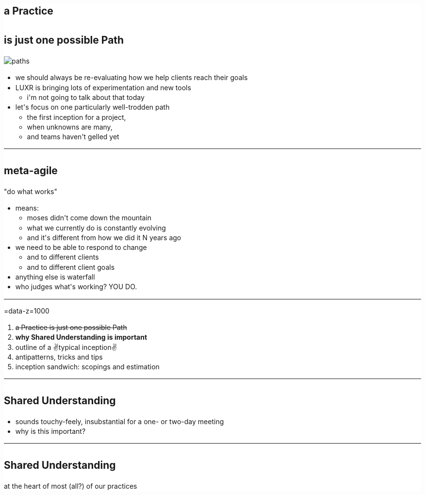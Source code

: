 
## a Practice
## is just one possible Path

![paths](images/Three_paths_from_A_to_B.png)

* we should always be re-evaluating how we help clients reach their goals
* LUXR is bringing lots of experimentation and new tools
  * i'm not going to talk about that today
* let's focus on one particularly well-trodden path
  * the first inception for a project,
  * when unknowns are many,
  * and teams haven't gelled yet

---

## meta-agile

"do what works"

* means:
  * moses didn't come down the mountain
  * what we currently do is constantly evolving
  * and it's different from how we did it N years ago
* we need to be able to respond to change
  * and to different clients
  * and to different client goals
* anything else is waterfall
* who judges what's working? YOU DO.

---
=data-z=1000

1. <s>a Practice is just one possible Path</s>
2. __why Shared Understanding is important__
3. outline of a ✌typical inception✌
4. antipatterns, tricks and tips
5. inception sandwich: scopings and estimation

---

## Shared Understanding

* sounds touchy-feely, insubstantial for a one- or two-day meeting
* why is this important?

---

## Shared Understanding

at the heart of most (all?) of our practices
